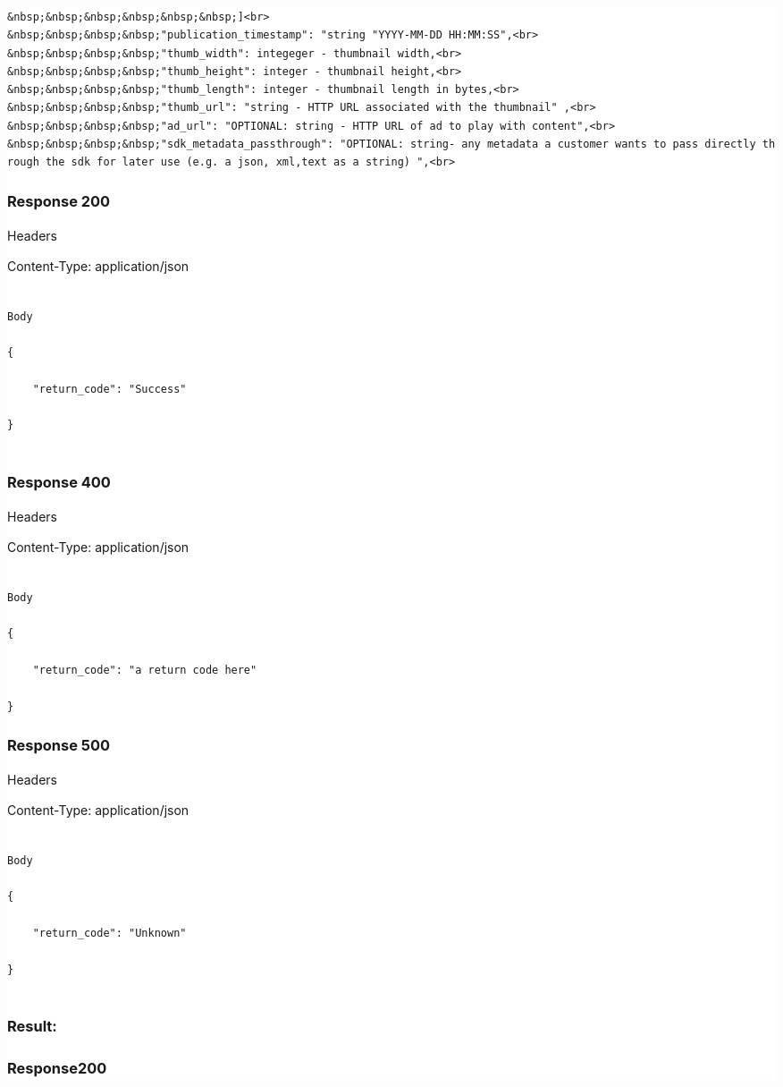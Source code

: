 	&nbsp;&nbsp;&nbsp;&nbsp;&nbsp;&nbsp;]<br>
	&nbsp;&nbsp;&nbsp;&nbsp;"publication_timestamp": "string "YYYY-MM-DD HH:MM:SS",<br>
	&nbsp;&nbsp;&nbsp;&nbsp;"thumb_width": integeger - thumbnail width,<br>
	&nbsp;&nbsp;&nbsp;&nbsp;"thumb_height": integer - thumbnail height,<br>
	&nbsp;&nbsp;&nbsp;&nbsp;"thumb_length": integer - thumbnail length in bytes,<br>
	&nbsp;&nbsp;&nbsp;&nbsp;"thumb_url": "string - HTTP URL associated with the thumbnail" ,<br>
	&nbsp;&nbsp;&nbsp;&nbsp;"ad_url": "OPTIONAL: string - HTTP URL of ad to play with content",<br>
	&nbsp;&nbsp;&nbsp;&nbsp;"sdk_metadata_passthrough": "OPTIONAL: string- any metadata a customer wants to pass directly through the sdk for later use (e.g. a json, xml,text as a string) ",<br>
</code>

### Response 200

Headers

Content-Type: application/json

<code>
Body<br>
{<br>
&nbsp;&nbsp;&nbsp;&nbsp;"return_code": "Success"<br>
}<br>
</code>

### Response 400

Headers

Content-Type: application/json

<code>
Body<br>
{<br>
&nbsp;&nbsp;&nbsp;&nbsp;"return_code": "a return code here"<br>
}
</code>

### Response 500

Headers

Content-Type: application/json

<code>
Body<br>
{<br>
&nbsp;&nbsp;&nbsp;&nbsp;"return_code": "Unknown"<br>
}<br>
</code>


### Result:
### Response200
